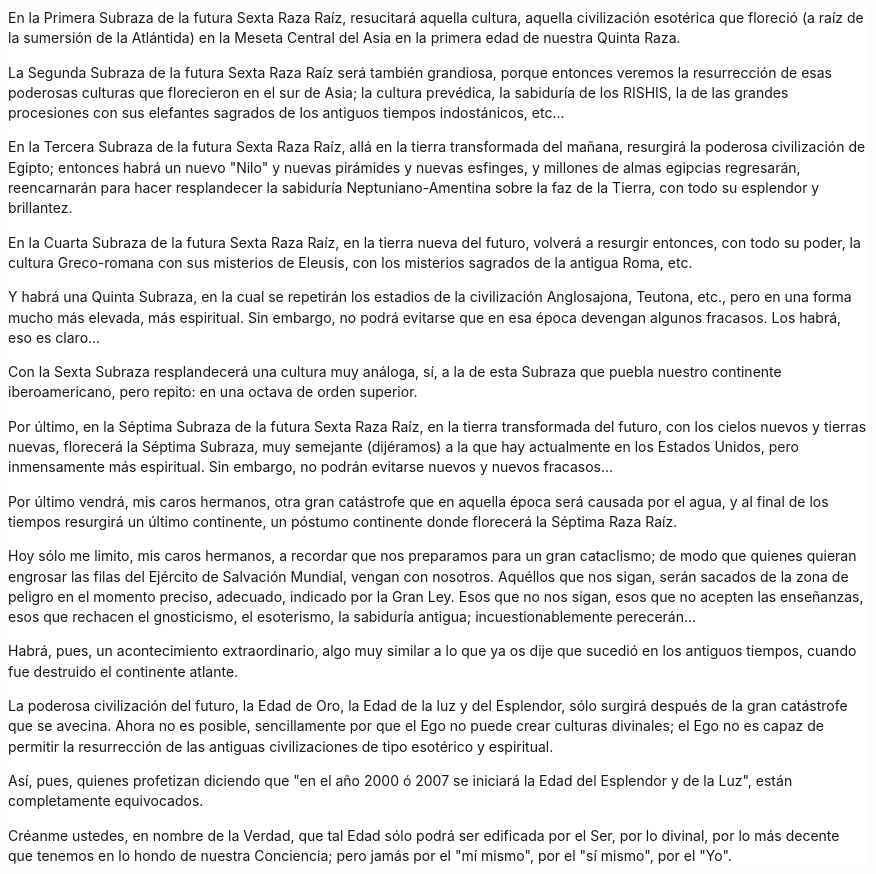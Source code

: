 En la Primera Subraza de la futura Sexta Raza Raíz, resucitará aquella cultura, aquella civilización esotérica que floreció (a raíz de la sumersión de la Atlántida) en la Meseta Central del Asia en la primera edad de nuestra Quinta Raza.

La Segunda Subraza de la futura Sexta Raza Raíz será también grandiosa, porque entonces veremos la resurrección de esas poderosas culturas que florecieron en el sur de Asia; la cultura prevédica, la sabiduría de los RISHIS, la de las grandes procesiones con sus elefantes sagrados de los antiguos tiempos indostánicos, etc...

En la Tercera Subraza de la futura Sexta Raza Raíz, allá en la tierra transformada del mañana, resurgirá la poderosa civilización de Egipto; entonces habrá un nuevo "Nilo" y nuevas pirámides y nuevas esfinges, y millones de almas egipcias regresarán, reencarnarán para hacer resplandecer la sabiduría Neptuniano-Amentina sobre la faz de la Tierra, con todo su esplendor y brillantez.

En la Cuarta Subraza de la futura Sexta Raza Raíz, en la tierra nueva del futuro, volverá a resurgir entonces, con todo su poder, la cultura Greco-romana con sus misterios de Eleusis, con los misterios sagrados de la antigua Roma, etc.

Y habrá una Quinta Subraza, en la cual se repetirán los estadios de la civilización Anglosajona, Teutona, etc., pero en una forma mucho más elevada, más espiritual. Sin embargo, no podrá evitarse que en esa época devengan algunos fracasos. Los habrá, eso es claro...

Con la Sexta Subraza resplandecerá una cultura muy análoga, sí, a la de esta Subraza que puebla nuestro continente iberoamericano, pero repito: en una octava de orden superior.

Por último, en la Séptima Subraza de la futura Sexta Raza Raíz, en la tierra transformada del futuro, con los cielos nuevos y tierras nuevas, florecerá la Séptima Subraza, muy semejante (dijéramos) a la que hay actualmente en los Estados Unidos, pero inmensamente más espiritual. Sin embargo, no podrán evitarse nuevos y nuevos fracasos...

Por último vendrá, mis caros hermanos, otra gran catástrofe que en aquella época será causada por el agua, y al final de los tiempos resurgirá un último continente, un póstumo continente donde florecerá la Séptima Raza Raíz.

Hoy sólo me limito, mis caros hermanos, a recordar que nos preparamos para un gran cataclismo; de modo que quienes quieran engrosar las filas del Ejército de Salvación Mundial, vengan con nosotros. Aquéllos que nos sigan, serán sacados de la zona de peligro en el momento preciso, adecuado, indicado por la Gran Ley. Esos que no nos sigan, esos que no acepten las enseñanzas, esos que rechacen el gnosticismo, el esoterismo, la sabiduría antigua; incuestionablemente perecerán...

Habrá, pues, un acontecimiento extraordinario, algo muy similar a lo que ya os dije que sucedió en los antiguos tiempos, cuando fue destruido el continente atlante.

La poderosa civilización del futuro, la Edad de Oro, la Edad de la luz y del Esplendor, sólo surgirá después de la gran catástrofe que se avecina. Ahora no es posible, sencillamente por que el Ego no puede crear culturas divinales; el Ego no es capaz de permitir la resurrección de las antiguas civilizaciones de tipo esotérico y espiritual.

Así, pues, quienes profetizan diciendo que "en el año 2000 ó 2007 se iniciará la Edad del Esplendor y de la Luz", están completamente equivocados.

Créanme ustedes, en nombre de la Verdad, que tal Edad sólo podrá ser edificada por el Ser, por lo divinal, por lo más decente que tenemos en lo hondo de nuestra Conciencia; pero jamás por el "mí mismo", por el "sí mismo", por el "Yo".

